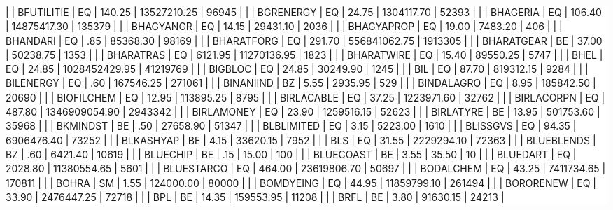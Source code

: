 |  | BFUTILITIE | EQ | 140.25 | 13527210.25 | 96945 |
|  | BGRENERGY | EQ | 24.75 | 1304117.70 | 52393 |
|  | BHAGERIA | EQ | 106.40 | 14875417.30 | 135379 |
|  | BHAGYANGR | EQ | 14.15 | 29431.10 | 2036 |
|  | BHAGYAPROP | EQ | 19.00 | 7483.20 | 406 |
|  | BHANDARI | EQ | .85 | 85368.30 | 98169 |
|  | BHARATFORG | EQ | 291.70 | 556841062.75 | 1913305 |
|  | BHARATGEAR | BE | 37.00 | 50238.75 | 1353 |
|  | BHARATRAS | EQ | 6121.95 | 11270136.95 | 1823 |
|  | BHARATWIRE | EQ | 15.40 | 89550.25 | 5747 |
|  | BHEL | EQ | 24.85 | 1028452429.95 | 41219769 |
|  | BIGBLOC | EQ | 24.85 | 30249.90 | 1245 |
|  | BIL | EQ | 87.70 | 819312.15 | 9284 |
|  | BILENERGY | EQ | .60 | 167546.25 | 271061 |
|  | BINANIIND | BZ | 5.55 | 2935.95 | 529 |
|  | BINDALAGRO | EQ | 8.95 | 185842.50 | 20690 |
|  | BIOFILCHEM | EQ | 12.95 | 113895.25 | 8795 |
|  | BIRLACABLE | EQ | 37.25 | 1223971.60 | 32762 |
|  | BIRLACORPN | EQ | 487.80 | 1346909054.90 | 2943342 |
|  | BIRLAMONEY | EQ | 23.90 | 1259516.15 | 52623 |
|  | BIRLATYRE | BE | 13.95 | 501753.60 | 35968 |
|  | BKMINDST | BE | .50 | 27658.90 | 51347 |
|  | BLBLIMITED | EQ | 3.15 | 5223.00 | 1610 |
|  | BLISSGVS | EQ | 94.35 | 6906476.40 | 73252 |
|  | BLKASHYAP | BE | 4.15 | 33620.15 | 7952 |
|  | BLS | EQ | 31.55 | 2229294.10 | 72363 |
|  | BLUEBLENDS | BZ | .60 | 6421.40 | 10619 |
|  | BLUECHIP | BE | .15 | 15.00 | 100 |
|  | BLUECOAST | BE | 3.55 | 35.50 | 10 |
|  | BLUEDART | EQ | 2028.80 | 11380554.65 | 5601 |
|  | BLUESTARCO | EQ | 464.00 | 23619806.70 | 50697 |
|  | BODALCHEM | EQ | 43.25 | 7411734.65 | 170811 |
|  | BOHRA | SM | 1.55 | 124000.00 | 80000 |
|  | BOMDYEING | EQ | 44.95 | 11859799.10 | 261494 |
|  | BORORENEW | EQ | 33.90 | 2476447.25 | 72718 |
|  | BPL | BE | 14.35 | 159553.95 | 11208 |
|  | BRFL | BE | 3.80 | 91630.15 | 24213 |